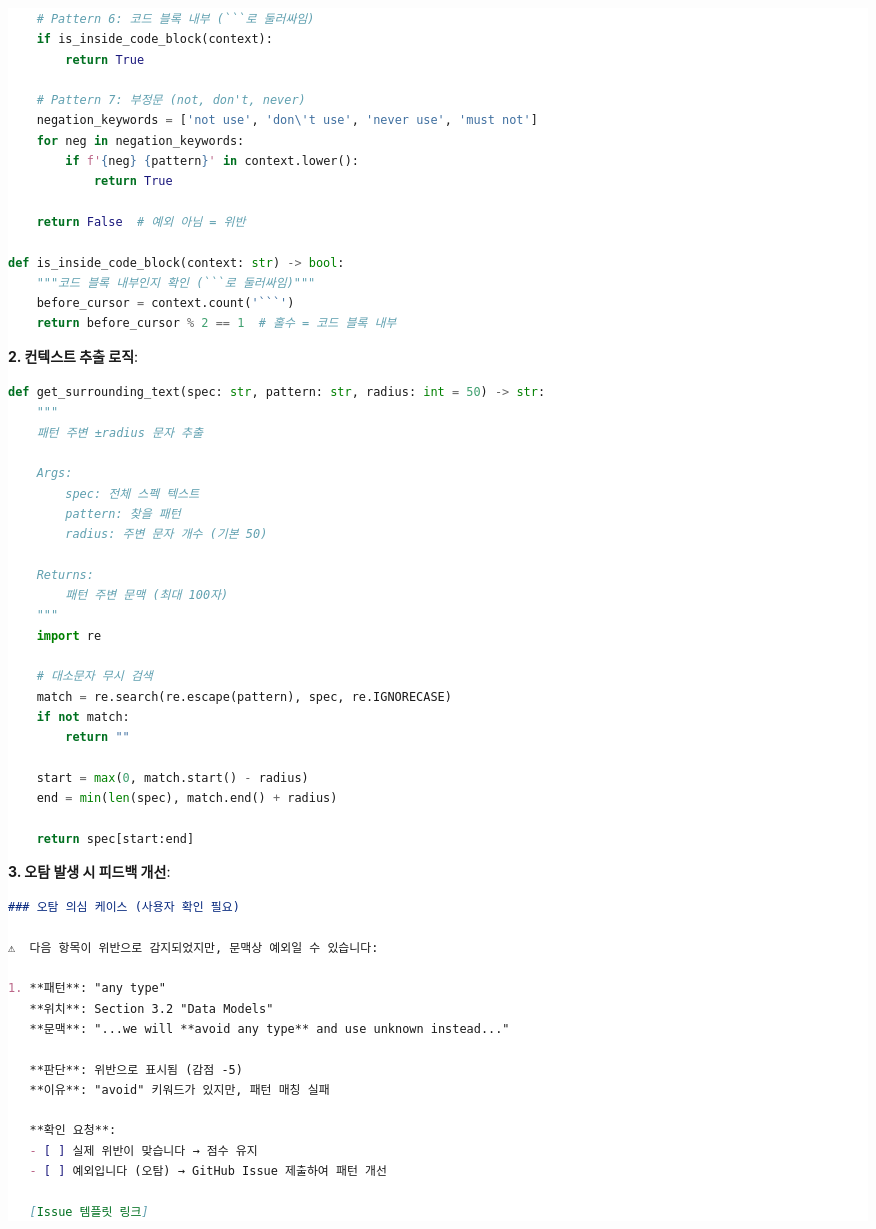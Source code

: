 ```python
    # Pattern 6: 코드 블록 내부 (```로 둘러싸임)
    if is_inside_code_block(context):
        return True

    # Pattern 7: 부정문 (not, don't, never)
    negation_keywords = ['not use', 'don\'t use', 'never use', 'must not']
    for neg in negation_keywords:
        if f'{neg} {pattern}' in context.lower():
            return True

    return False  # 예외 아님 = 위반

def is_inside_code_block(context: str) -> bool:
    """코드 블록 내부인지 확인 (```로 둘러싸임)"""
    before_cursor = context.count('```')
    return before_cursor % 2 == 1  # 홀수 = 코드 블록 내부
```

**2. 컨텍스트 추출 로직**:
```python
def get_surrounding_text(spec: str, pattern: str, radius: int = 50) -> str:
    """
    패턴 주변 ±radius 문자 추출

    Args:
        spec: 전체 스펙 텍스트
        pattern: 찾을 패턴
        radius: 주변 문자 개수 (기본 50)

    Returns:
        패턴 주변 문맥 (최대 100자)
    """
    import re

    # 대소문자 무시 검색
    match = re.search(re.escape(pattern), spec, re.IGNORECASE)
    if not match:
        return ""

    start = max(0, match.start() - radius)
    end = min(len(spec), match.end() + radius)

    return spec[start:end]
```

**3. 오탐 발생 시 피드백 개선**:
```markdown
### 오탐 의심 케이스 (사용자 확인 필요)

⚠️  다음 항목이 위반으로 감지되었지만, 문맥상 예외일 수 있습니다:

1. **패턴**: "any type"
   **위치**: Section 3.2 "Data Models"
   **문맥**: "...we will **avoid any type** and use unknown instead..."

   **판단**: 위반으로 표시됨 (감점 -5)
   **이유**: "avoid" 키워드가 있지만, 패턴 매칭 실패

   **확인 요청**:
   - [ ] 실제 위반이 맞습니다 → 점수 유지
   - [ ] 예외입니다 (오탐) → GitHub Issue 제출하여 패턴 개선

   [Issue 템플릿 링크]
```
